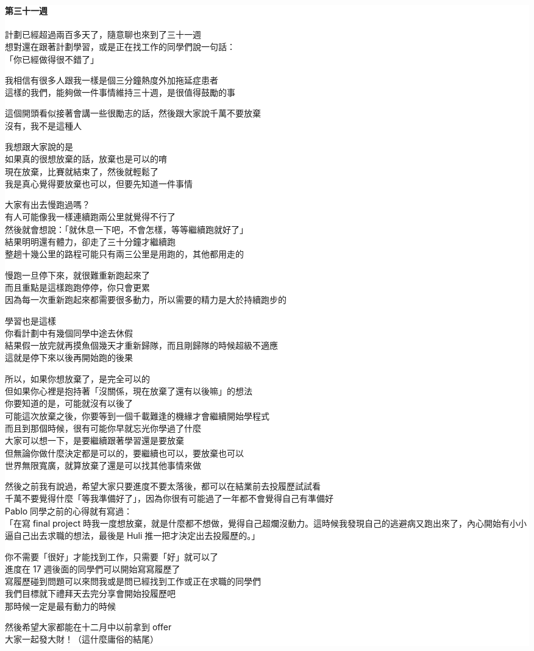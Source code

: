 #### 第三十一週

計劃已經超過兩百多天了，隨意聊也來到了三十一週  
想對還在跟著計劃學習，或是正在找工作的同學們說一句話：  
「你已經做得很不錯了」

我相信有很多人跟我一樣是個三分鐘熱度外加拖延症患者  
這樣的我們，能夠做一件事情維持三十週，是很值得鼓勵的事

這個開頭看似接著會講一些很勵志的話，然後跟大家說千萬不要放棄  
沒有，我不是這種人

我想跟大家說的是  
如果真的很想放棄的話，放棄也是可以的唷  
現在放棄，比賽就結束了，然後就輕鬆了  
我是真心覺得要放棄也可以，但要先知道一件事情

大家有出去慢跑過嗎？  
有人可能像我一樣連續跑兩公里就覺得不行了  
然後就會想說：「就休息一下吧，不會怎樣，等等繼續跑就好了」  
結果明明還有體力，卻走了三十分鐘才繼續跑  
整趟十幾公里的路程可能只有兩三公里是用跑的，其他都用走的

慢跑一旦停下來，就很難重新跑起來了  
而且重點是這樣跑跑停停，你只會更累  
因為每一次重新跑起來都需要很多動力，所以需要的精力是大於持續跑步的

學習也是這樣  
你看計劃中有幾個同學中途去休假  
結果假一放完就再摸魚個幾天才重新歸隊，而且剛歸隊的時候超級不適應  
這就是停下來以後再開始跑的後果

所以，如果你想放棄了，是完全可以的  
但如果你心裡是抱持著「沒關係，現在放棄了還有以後嘛」的想法  
你要知道的是，可能就沒有以後了  
可能這次放棄之後，你要等到一個千載難逢的機緣才會繼續開始學程式  
而且到那個時候，很有可能你早就忘光你學過了什麼  
大家可以想一下，是要繼續跟著學習還是要放棄  
但無論你做什麼決定都是可以的，要繼續也可以，要放棄也可以  
世界無限寬廣，就算放棄了還是可以找其他事情來做

然後之前我有說過，希望大家只要進度不要太落後，都可以在結業前去投履歷試試看  
千萬不要覺得什麼「等我準備好了」，因為你很有可能過了一年都不會覺得自己有準備好  
Pablo 同學之前的心得就有寫過：  
「在寫 final project 時我一度想放棄，就是什麼都不想做，覺得自己超爛沒動力。這時候我發現自己的逃避病又跑出來了，內心開始有小小逼自己出去求職的想法，最後是 Huli 推一把才決定出去投履歷的。」

你不需要「很好」才能找到工作，只需要「好」就可以了  
進度在 17 週後面的同學們可以開始寫寫履歷了  
寫履歷碰到問題可以來問我或是問已經找到工作或正在求職的同學們  
我們目標就下禮拜天去完分享會開始投履歷吧  
那時候一定是最有動力的時候

然後希望大家都能在十二月中以前拿到 offer  
大家一起發大財！（這什麼庸俗的結尾）
